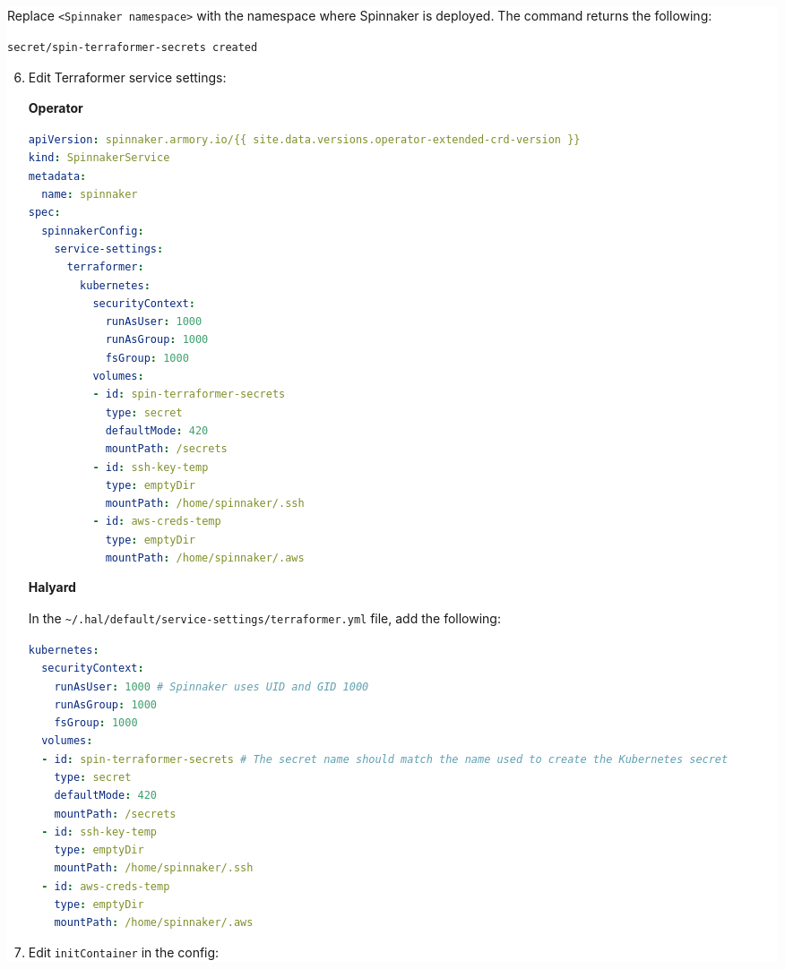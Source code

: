    Replace `<Spinnaker namespace>` with the namespace where Spinnaker is deployed. The command returns the following:

   ```
   secret/spin-terraformer-secrets created
   ```

6. Edit Terraformer service settings:

   **Operator**

   ```yaml
   apiVersion: spinnaker.armory.io/{{ site.data.versions.operator-extended-crd-version }}
   kind: SpinnakerService
   metadata:
     name: spinnaker
   spec:
     spinnakerConfig:
       service-settings:
         terraformer:
           kubernetes:
             securityContext:
               runAsUser: 1000
               runAsGroup: 1000
               fsGroup: 1000
             volumes:
             - id: spin-terraformer-secrets
               type: secret
               defaultMode: 420
               mountPath: /secrets
             - id: ssh-key-temp
               type: emptyDir
               mountPath: /home/spinnaker/.ssh
             - id: aws-creds-temp
               type: emptyDir
               mountPath: /home/spinnaker/.aws
   ```

   **Halyard**

   In the `~/.hal/default/service-settings/terraformer.yml` file, add the following:

   ```yaml
   kubernetes:
     securityContext:
       runAsUser: 1000 # Spinnaker uses UID and GID 1000
       runAsGroup: 1000
       fsGroup: 1000
     volumes:
     - id: spin-terraformer-secrets # The secret name should match the name used to create the Kubernetes secret
       type: secret
       defaultMode: 420
       mountPath: /secrets
     - id: ssh-key-temp
       type: emptyDir
       mountPath: /home/spinnaker/.ssh
     - id: aws-creds-temp
       type: emptyDir
       mountPath: /home/spinnaker/.aws
   ```
7. Edit `initContainer` in the config:
